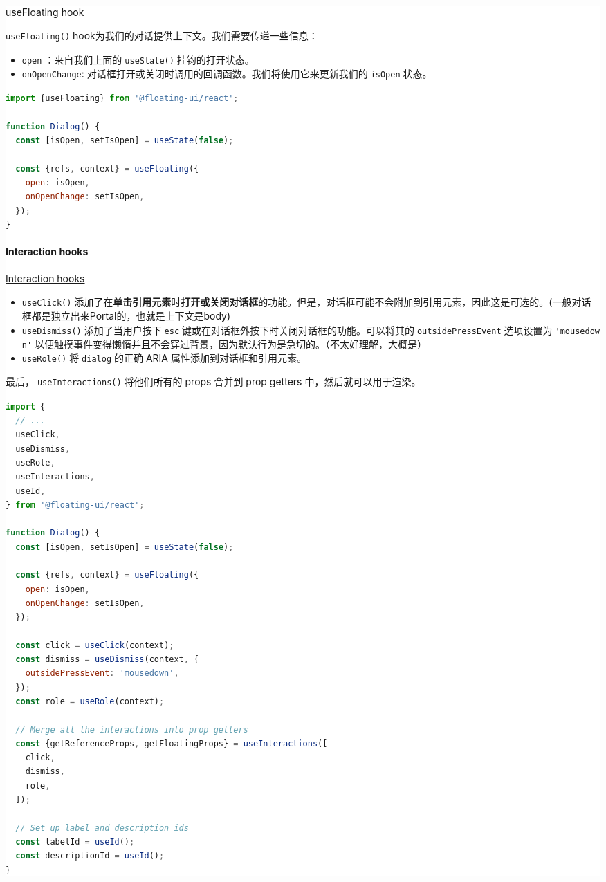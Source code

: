 [useFloating hook](https://floating-ui.com/docs/dialog#usefloating-hook)

`useFloating()` hook为我们的对话提供上下文。我们需要传递一些信息：

* `open` ：来自我们上面的 `useState()` 挂钩的打开状态。
* `onOpenChange`: 对话框打开或关闭时调用的回调函数。我们将使用它来更新我们的 `isOpen` 状态。

```jsx
import {useFloating} from '@floating-ui/react';
 
function Dialog() {
  const [isOpen, setIsOpen] = useState(false);
 
  const {refs, context} = useFloating({
    open: isOpen,
    onOpenChange: setIsOpen,
  });
}
```

#### Interaction hooks

[Interaction hooks](https://floating-ui.com/docs/dialog#interaction-hooks)

* `useClick()` 添加了在**单击引用元素**时**打开或关闭对话框**的功能。但是，对话框可能不会附加到引用元素，因此这是可选的。(一般对话框都是独立出来Portal的，也就是上下文是body)
* `useDismiss()` 添加了当用户按下 `esc` 键或在对话框外按下时关闭对话框的功能。可以将其的 `outsidePressEvent` 选项设置为 `'mousedown'` 以便触摸事件变得懒惰并且不会穿过背景，因为默认行为是急切的。（不太好理解，大概是）
* `useRole()` 将 `dialog` 的正确 ARIA 属性添加到对话框和引用元素。

最后， `useInteractions()` 将他们所有的 props 合并到 prop getters 中，然后就可以用于渲染。

```jsx
import {
  // ...
  useClick,
  useDismiss,
  useRole,
  useInteractions,
  useId,
} from '@floating-ui/react';
 
function Dialog() {
  const [isOpen, setIsOpen] = useState(false);
 
  const {refs, context} = useFloating({
    open: isOpen,
    onOpenChange: setIsOpen,
  });
 
  const click = useClick(context);
  const dismiss = useDismiss(context, {
    outsidePressEvent: 'mousedown',
  });
  const role = useRole(context);
 
  // Merge all the interactions into prop getters
  const {getReferenceProps, getFloatingProps} = useInteractions([
    click,
    dismiss,
    role,
  ]);
 
  // Set up label and description ids
  const labelId = useId();
  const descriptionId = useId();
}
```